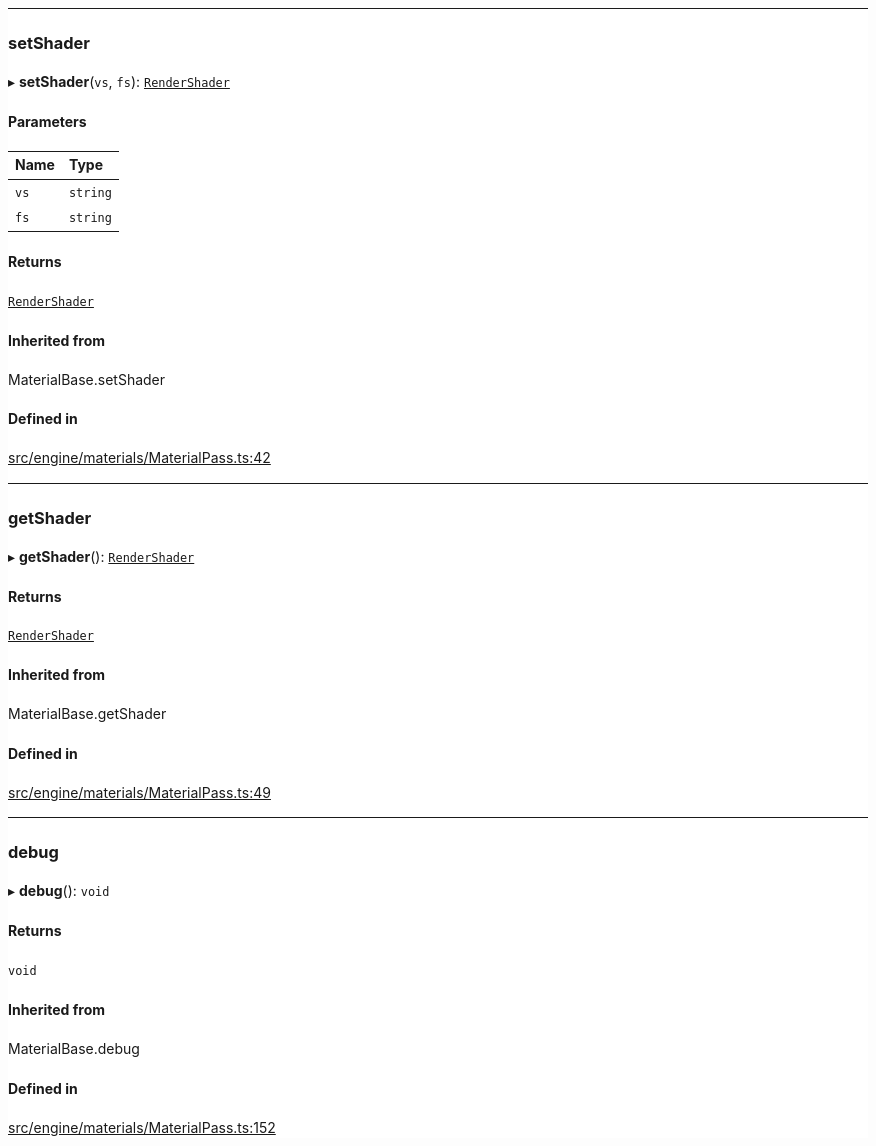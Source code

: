 ___

### setShader

▸ **setShader**(`vs`, `fs`): [`RenderShader`](RenderShader.md)

#### Parameters

| Name | Type |
| :------ | :------ |
| `vs` | `string` |
| `fs` | `string` |

#### Returns

[`RenderShader`](RenderShader.md)

#### Inherited from

MaterialBase.setShader

#### Defined in

[src/engine/materials/MaterialPass.ts:42](https://github.com/Orillusion/orillusion/blob/main/src/engine/materials/MaterialPass.ts#L42)

___

### getShader

▸ **getShader**(): [`RenderShader`](RenderShader.md)

#### Returns

[`RenderShader`](RenderShader.md)

#### Inherited from

MaterialBase.getShader

#### Defined in

[src/engine/materials/MaterialPass.ts:49](https://github.com/Orillusion/orillusion/blob/main/src/engine/materials/MaterialPass.ts#L49)

___

### debug

▸ **debug**(): `void`

#### Returns

`void`

#### Inherited from

MaterialBase.debug

#### Defined in

[src/engine/materials/MaterialPass.ts:152](https://github.com/Orillusion/orillusion/blob/main/src/engine/materials/MaterialPass.ts#L152)
